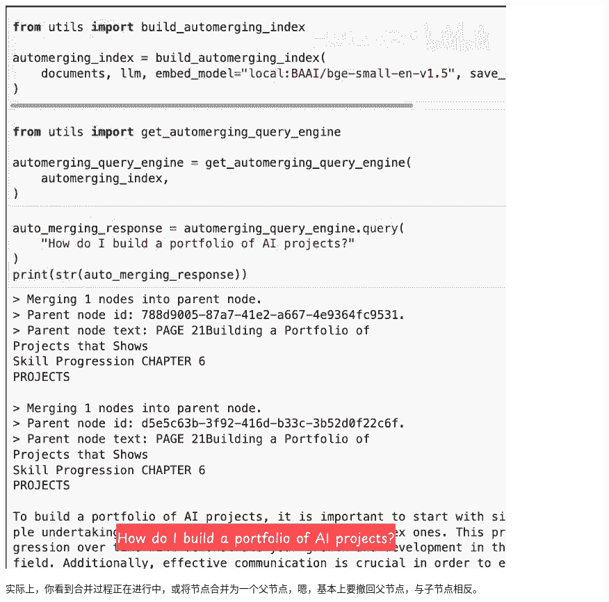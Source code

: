 ![](img/b5cb72a572939e13097ba6a513371325_58.png)

实际上，你看到合并过程正在进行中，或将节点合并为一个父节点，嗯，基本上要撤回父节点，与子节点相反。
